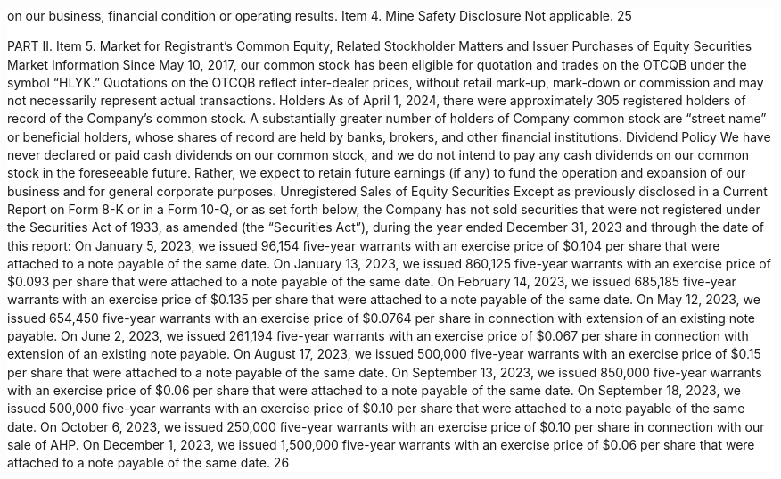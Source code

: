 on our business, financial condition or operating results.
Item 4. Mine Safety Disclosure
Not applicable.
25

PART II.
Item 5. Market for Registrant’s Common Equity, Related Stockholder Matters and Issuer Purchases of Equity Securities
Market Information
Since May 10, 2017, our common stock has been eligible for quotation and trades on the OTCQB under the symbol “HLYK.” Quotations on
the OTCQB reflect inter-dealer prices, without retail mark-up, mark-down or commission and may not necessarily represent actual transactions.
Holders
As of April 1, 2024, there were approximately 305 registered holders of record of the Company’s common stock. A substantially greater
number of holders of Company common stock are “street name” or beneficial holders, whose shares of record are held by banks, brokers, and other
financial institutions.
Dividend Policy
We have never declared or paid cash dividends on our common stock, and we do not intend to pay any cash dividends on our common stock
in the foreseeable future. Rather, we expect to retain future earnings (if any) to fund the operation and expansion of our business and for general
corporate purposes.
Unregistered Sales of Equity Securities
Except as previously disclosed in a Current Report on Form 8-K or in a Form 10-Q, or as set forth below, the Company has not sold
securities that were not registered under the Securities Act of 1933, as amended (the “Securities Act”), during the year ended December 31, 2023
and through the date of this report:
On January 5, 2023, we issued 96,154 five-year warrants with an exercise price of $0.104 per share that were attached to a note payable of
the same date.
On January 13, 2023, we issued 860,125 five-year warrants with an exercise price of $0.093 per share that were attached to a note payable
of the same date.
On February 14, 2023, we issued 685,185 five-year warrants with an exercise price of $0.135 per share that were attached to a note payable
of the same date.
On May 12, 2023, we issued 654,450 five-year warrants with an exercise price of $0.0764 per share in connection with extension of an
existing note payable.
On June 2, 2023, we issued 261,194 five-year warrants with an exercise price of $0.067 per share in connection with extension of an existing
note payable.
On August 17, 2023, we issued 500,000 five-year warrants with an exercise price of $0.15 per share that were attached to a note payable of
the same date.
On September 13, 2023, we issued 850,000 five-year warrants with an exercise price of $0.06 per share that were attached to a note
payable of the same date.
On September 18, 2023, we issued 500,000 five-year warrants with an exercise price of $0.10 per share that were attached to a note
payable of the same date.
On October 6, 2023, we issued 250,000 five-year warrants with an exercise price of $0.10 per share in connection with our sale of AHP.
On December 1, 2023, we issued 1,500,000 five-year warrants with an exercise price of $0.06 per share that were attached to a note
payable of the same date.
26
